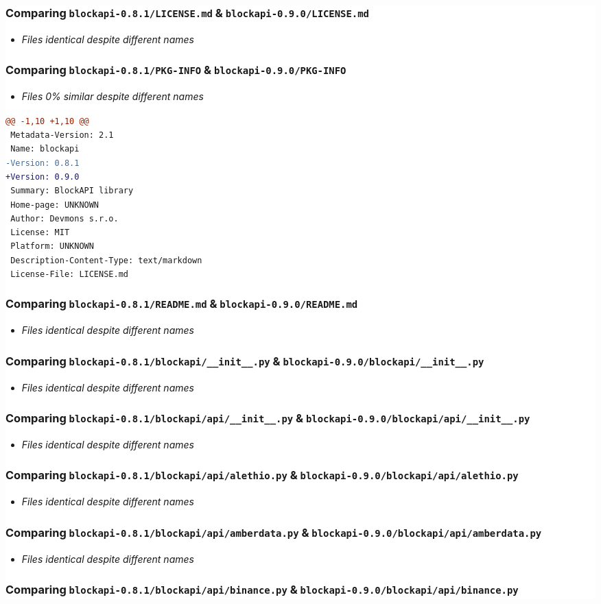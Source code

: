 
### Comparing `blockapi-0.8.1/LICENSE.md` & `blockapi-0.9.0/LICENSE.md`

 * *Files identical despite different names*

### Comparing `blockapi-0.8.1/PKG-INFO` & `blockapi-0.9.0/PKG-INFO`

 * *Files 0% similar despite different names*

```diff
@@ -1,10 +1,10 @@
 Metadata-Version: 2.1
 Name: blockapi
-Version: 0.8.1
+Version: 0.9.0
 Summary: BlockAPI library
 Home-page: UNKNOWN
 Author: Devmons s.r.o.
 License: MIT
 Platform: UNKNOWN
 Description-Content-Type: text/markdown
 License-File: LICENSE.md
```

### Comparing `blockapi-0.8.1/README.md` & `blockapi-0.9.0/README.md`

 * *Files identical despite different names*

### Comparing `blockapi-0.8.1/blockapi/__init__.py` & `blockapi-0.9.0/blockapi/__init__.py`

 * *Files identical despite different names*

### Comparing `blockapi-0.8.1/blockapi/api/__init__.py` & `blockapi-0.9.0/blockapi/api/__init__.py`

 * *Files identical despite different names*

### Comparing `blockapi-0.8.1/blockapi/api/alethio.py` & `blockapi-0.9.0/blockapi/api/alethio.py`

 * *Files identical despite different names*

### Comparing `blockapi-0.8.1/blockapi/api/amberdata.py` & `blockapi-0.9.0/blockapi/api/amberdata.py`

 * *Files identical despite different names*

### Comparing `blockapi-0.8.1/blockapi/api/binance.py` & `blockapi-0.9.0/blockapi/api/binance.py`
